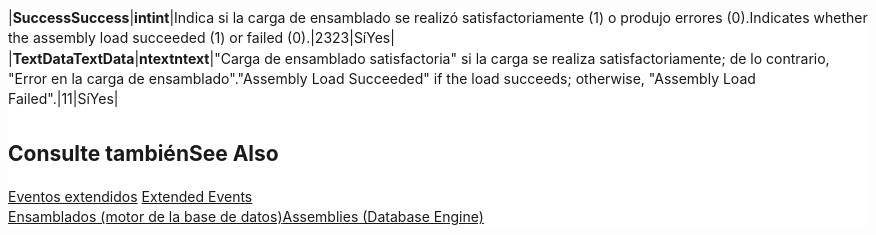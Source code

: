 |<span data-ttu-id="074e9-211">**Success**</span><span class="sxs-lookup"><span data-stu-id="074e9-211">**Success**</span></span>|<span data-ttu-id="074e9-212">**int**</span><span class="sxs-lookup"><span data-stu-id="074e9-212">**int**</span></span>|<span data-ttu-id="074e9-213">Indica si la carga de ensamblado se realizó satisfactoriamente (1) o produjo errores (0).</span><span class="sxs-lookup"><span data-stu-id="074e9-213">Indicates whether the assembly load succeeded (1) or failed (0).</span></span>|<span data-ttu-id="074e9-214">23</span><span class="sxs-lookup"><span data-stu-id="074e9-214">23</span></span>|<span data-ttu-id="074e9-215">Sí</span><span class="sxs-lookup"><span data-stu-id="074e9-215">Yes</span></span>|  
|<span data-ttu-id="074e9-216">**TextData**</span><span class="sxs-lookup"><span data-stu-id="074e9-216">**TextData**</span></span>|<span data-ttu-id="074e9-217">**ntext**</span><span class="sxs-lookup"><span data-stu-id="074e9-217">**ntext**</span></span>|<span data-ttu-id="074e9-218">"Carga de ensamblado satisfactoria" si la carga se realiza satisfactoriamente; de lo contrario, "Error en la carga de ensamblado".</span><span class="sxs-lookup"><span data-stu-id="074e9-218">"Assembly Load Succeeded" if the load succeeds; otherwise, "Assembly Load Failed".</span></span>|<span data-ttu-id="074e9-219">1</span><span class="sxs-lookup"><span data-stu-id="074e9-219">1</span></span>|<span data-ttu-id="074e9-220">Sí</span><span class="sxs-lookup"><span data-stu-id="074e9-220">Yes</span></span>|  
  
## <a name="see-also"></a><span data-ttu-id="074e9-221">Consulte también</span><span class="sxs-lookup"><span data-stu-id="074e9-221">See Also</span></span>  
 <span data-ttu-id="074e9-222">[Eventos extendidos](../relational-databases/extended-events/extended-events.md) </span><span class="sxs-lookup"><span data-stu-id="074e9-222">[Extended Events](../relational-databases/extended-events/extended-events.md) </span></span>  
 [<span data-ttu-id="074e9-223">Ensamblados &#40;motor de la base de datos&#41;</span><span class="sxs-lookup"><span data-stu-id="074e9-223">Assemblies &#40;Database Engine&#41;</span></span>](../relational-databases/clr-integration/assemblies-database-engine.md)  
  
  
